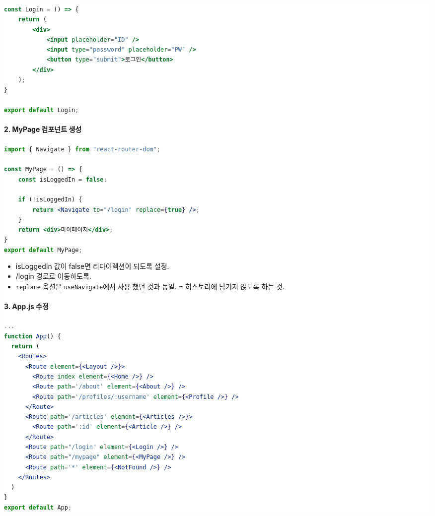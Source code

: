 ``` jsx
const Login = () => {
    return (
        <div>
            <input placeholder="ID" />
            <input type="password" placeholder="PW" />
            <button type="submit">로그인</button>
        </div>
    );
}

export default Login;
```

#### 2. MyPage 컴포넌트 생성
``` jsx
import { Navigate } from "react-router-dom";

const MyPage = () => {
    const isLoggedIn = false;

    if (!isLoggedIn) {
        return <Navigate to="/login" replace={true} />;
    }
    return <div>마이페이지</div>;
}
export default MyPage;
```

- isLoggedIn 값이 false면 리다이렉션이 되도록 설정.
- /login 경로로 이동하도록.
- `replace` 옵션은 `useNavigate`에서 사용 했던 것과 동일. 
=  히스토리에 남기지 않도록 하는 것.



#### 3. App.js 수정


``` jsx
...
function App() {
  return (
    <Routes> 
      <Route element={<Layout />}>
        <Route index element={<Home />} />
        <Route path='/about' element={<About />} />
        <Route path='/profiles/:username' element={<Profile />} />
      </Route>
      <Route path='/articles' element={<Articles />}>
        <Route path=':id' element={<Article />} />
      </Route>
      <Route path="/login" element={<Login />} />
      <Route path="/mypage" element={<MyPage />} />
      <Route path='*' element={<NotFound />} />
    </Routes>
  )
}
export default App;
```
